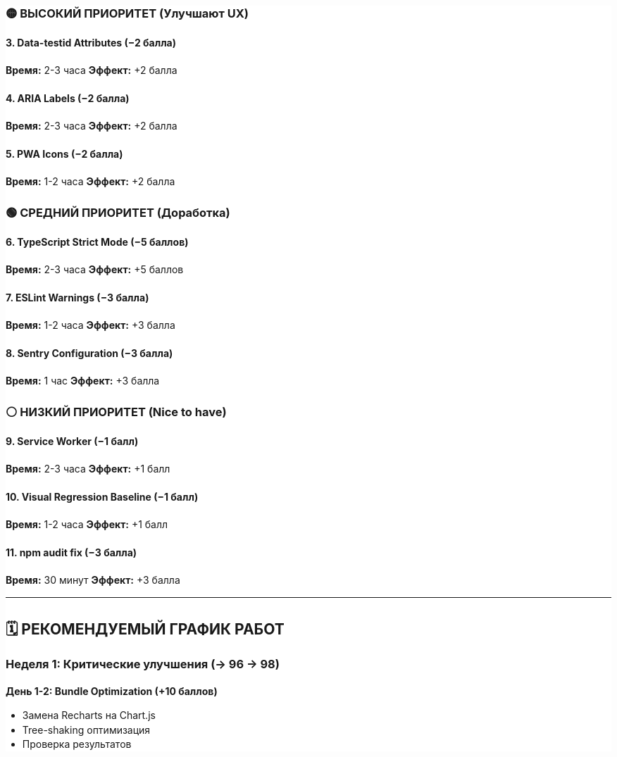 ### 🟡 ВЫСОКИЙ ПРИОРИТЕТ (Улучшают UX)

#### 3. Data-testid Attributes (−2 балла)
**Время:** 2-3 часа
**Эффект:** +2 балла

#### 4. ARIA Labels (−2 балла)
**Время:** 2-3 часа
**Эффект:** +2 балла

#### 5. PWA Icons (−2 балла)
**Время:** 1-2 часа
**Эффект:** +2 балла

### 🟢 СРЕДНИЙ ПРИОРИТЕТ (Доработка)

#### 6. TypeScript Strict Mode (−5 баллов)
**Время:** 2-3 часа
**Эффект:** +5 баллов

#### 7. ESLint Warnings (−3 балла)
**Время:** 1-2 часа
**Эффект:** +3 балла

#### 8. Sentry Configuration (−3 балла)
**Время:** 1 час
**Эффект:** +3 балла

### ⚪ НИЗКИЙ ПРИОРИТЕТ (Nice to have)

#### 9. Service Worker (−1 балл)
**Время:** 2-3 часа
**Эффект:** +1 балл

#### 10. Visual Regression Baseline (−1 балл)
**Время:** 1-2 часа
**Эффект:** +1 балл

#### 11. npm audit fix (−3 балла)
**Время:** 30 минут
**Эффект:** +3 балла

---

## 🗓️ РЕКОМЕНДУЕМЫЙ ГРАФИК РАБОТ

### Неделя 1: Критические улучшения (→ 96 → 98)

**День 1-2: Bundle Optimization (+10 баллов)**
- Замена Recharts на Chart.js
- Tree-shaking оптимизация
- Проверка результатов
